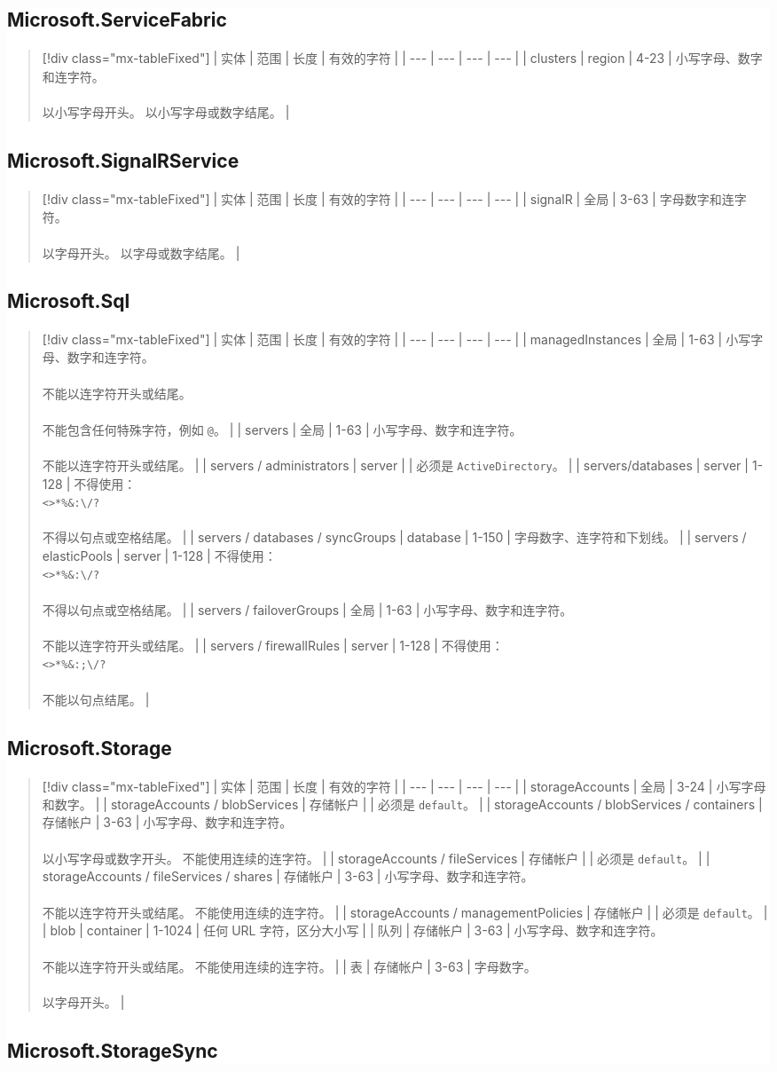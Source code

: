 ## <a name="microsoftservicefabric"></a>Microsoft.ServiceFabric

> [!div class="mx-tableFixed"]
> | 实体 | 范围 | 长度 | 有效的字符 |
> | --- | --- | --- | --- |
> | clusters | region | 4-23 | 小写字母、数字和连字符。<br /><br />以小写字母开头。 以小写字母或数字结尾。 |

## <a name="microsoftsignalrservice"></a>Microsoft.SignalRService

> [!div class="mx-tableFixed"]
> | 实体 | 范围 | 长度 | 有效的字符 |
> | --- | --- | --- | --- |
> | signalR | 全局 | 3-63 | 字母数字和连字符。<br /><br />以字母开头。 以字母或数字结尾。  |

## <a name="microsoftsql"></a>Microsoft.Sql

> [!div class="mx-tableFixed"]
> | 实体 | 范围 | 长度 | 有效的字符 |
> | --- | --- | --- | --- |
> | managedInstances | 全局 | 1-63 | 小写字母、数字和连字符。<br /><br />不能以连字符开头或结尾。 <br /><br /> 不能包含任何特殊字符，例如 `@`。 |
> | servers | 全局 | 1-63 | 小写字母、数字和连字符。<br /><br />不能以连字符开头或结尾。 |
> | servers / administrators | server |  | 必须是 `ActiveDirectory`。 |
> | servers/databases | server | 1-128 | 不得使用：<br />`<>*%&:\/?`<br /><br />不得以句点或空格结尾。 |
> | servers / databases / syncGroups | database | 1-150 | 字母数字、连字符和下划线。 |
> | servers / elasticPools | server | 1-128 | 不得使用：<br />`<>*%&:\/?`<br /><br />不得以句点或空格结尾。 |
> | servers / failoverGroups | 全局 | 1-63 | 小写字母、数字和连字符。<br /><br />不能以连字符开头或结尾。 |
> | servers / firewallRules | server | 1-128 | 不得使用：<br />`<>*%&:;\/?`<br /><br />不能以句点结尾。 |

## <a name="microsoftstorage"></a>Microsoft.Storage

> [!div class="mx-tableFixed"]
> | 实体 | 范围 | 长度 | 有效的字符 |
> | --- | --- | --- | --- |
> | storageAccounts | 全局 | 3-24 | 小写字母和数字。 |
> | storageAccounts / blobServices | 存储帐户 |  | 必须是 `default`。 |
> | storageAccounts / blobServices / containers | 存储帐户 | 3-63 | 小写字母、数字和连字符。<br /><br />以小写字母或数字开头。 不能使用连续的连字符。 |
> | storageAccounts / fileServices | 存储帐户 |  | 必须是 `default`。 |
> | storageAccounts / fileServices / shares | 存储帐户 | 3-63 | 小写字母、数字和连字符。<br /><br />不能以连字符开头或结尾。 不能使用连续的连字符。 |
> | storageAccounts / managementPolicies | 存储帐户 |  | 必须是 `default`。 |
> | blob | container | 1-1024 | 任何 URL 字符，区分大小写 |
> | 队列 | 存储帐户 | 3-63 | 小写字母、数字和连字符。<br /><br />不能以连字符开头或结尾。 不能使用连续的连字符。 |
> | 表 | 存储帐户 | 3-63 | 字母数字。<br /><br />以字母开头。 |

## <a name="microsoftstoragesync"></a>Microsoft.StorageSync
